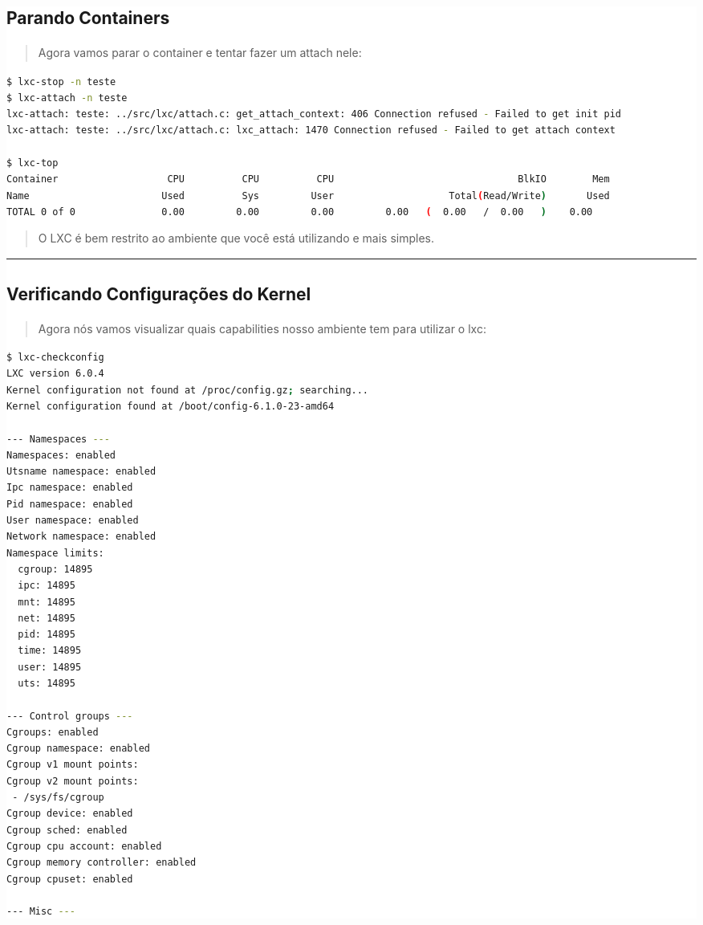 
## Parando Containers

> Agora vamos parar o container e tentar fazer um attach nele:

```bash
$ lxc-stop -n teste
$ lxc-attach -n teste
lxc-attach: teste: ../src/lxc/attach.c: get_attach_context: 406 Connection refused - Failed to get init pid
lxc-attach: teste: ../src/lxc/attach.c: lxc_attach: 1470 Connection refused - Failed to get attach context

$ lxc-top
Container                   CPU          CPU          CPU                                BlkIO        Mem
Name                       Used          Sys         User                    Total(Read/Write)       Used
TOTAL 0 of 0               0.00         0.00         0.00         0.00   (  0.00   /  0.00   )    0.00 
```

> O LXC é bem restrito ao ambiente que você está utilizando e mais simples. 
---

## Verificando Configurações do Kernel

> Agora nós vamos visualizar quais capabilities nosso ambiente tem para utilizar o lxc:

```bash
$ lxc-checkconfig
LXC version 6.0.4
Kernel configuration not found at /proc/config.gz; searching...
Kernel configuration found at /boot/config-6.1.0-23-amd64

--- Namespaces ---
Namespaces: enabled
Utsname namespace: enabled
Ipc namespace: enabled
Pid namespace: enabled
User namespace: enabled
Network namespace: enabled
Namespace limits:
  cgroup: 14895
  ipc: 14895
  mnt: 14895
  net: 14895
  pid: 14895
  time: 14895
  user: 14895
  uts: 14895

--- Control groups ---
Cgroups: enabled
Cgroup namespace: enabled
Cgroup v1 mount points: 
Cgroup v2 mount points: 
 - /sys/fs/cgroup
Cgroup device: enabled
Cgroup sched: enabled
Cgroup cpu account: enabled
Cgroup memory controller: enabled
Cgroup cpuset: enabled

--- Misc ---
```